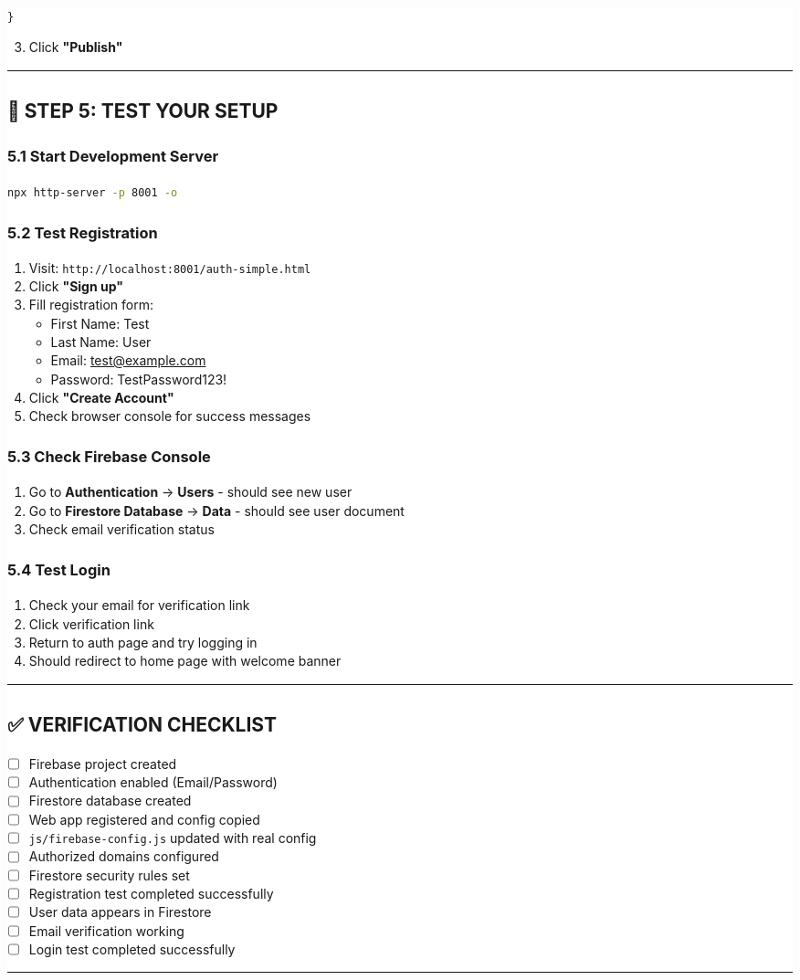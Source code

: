 ```javascript
}
```

3. Click **"Publish"**

---

## 🧪 **STEP 5: TEST YOUR SETUP**

### **5.1 Start Development Server**
```bash
npx http-server -p 8001 -o
```

### **5.2 Test Registration**
1. Visit: `http://localhost:8001/auth-simple.html`
2. Click **"Sign up"**
3. Fill registration form:
   - First Name: Test
   - Last Name: User
   - Email: test@example.com
   - Password: TestPassword123!
4. Click **"Create Account"**
5. Check browser console for success messages

### **5.3 Check Firebase Console**
1. Go to **Authentication** → **Users** - should see new user
2. Go to **Firestore Database** → **Data** - should see user document
3. Check email verification status

### **5.4 Test Login**
1. Check your email for verification link
2. Click verification link
3. Return to auth page and try logging in
4. Should redirect to home page with welcome banner

---

## ✅ **VERIFICATION CHECKLIST**

- [ ] Firebase project created
- [ ] Authentication enabled (Email/Password)
- [ ] Firestore database created
- [ ] Web app registered and config copied
- [ ] `js/firebase-config.js` updated with real config
- [ ] Authorized domains configured
- [ ] Firestore security rules set
- [ ] Registration test completed successfully
- [ ] User data appears in Firestore
- [ ] Email verification working
- [ ] Login test completed successfully

---